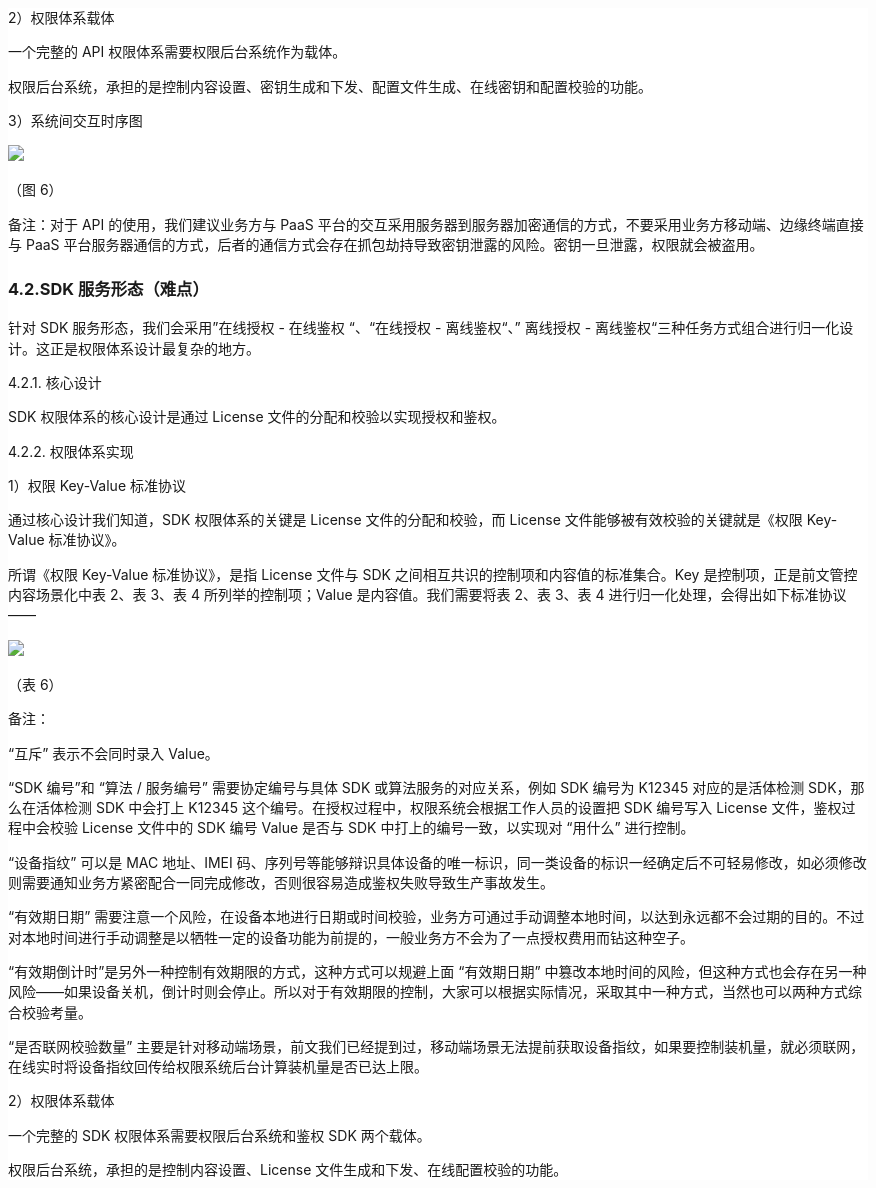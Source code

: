 2）权限体系载体

一个完整的 API 权限体系需要权限后台系统作为载体。

权限后台系统，承担的是控制内容设置、密钥生成和下发、配置文件生成、在线密钥和配置校验的功能。

3）系统间交互时序图

![](https://mmbiz.qpic.cn/mmbiz_png/9s3ficsW9KszqUrF2LgibAiaISWMEdcpBe8yupL9dyoWbjqcEBzTEN6UI8ywFcdNYzmbU2jRz0ypLI3LwZrnmccdw/640?wx_fmt=png)

（图 6）  

备注：对于 API 的使用，我们建议业务方与 PaaS 平台的交互采用服务器到服务器加密通信的方式，不要采用业务方移动端、边缘终端直接与 PaaS 平台服务器通信的方式，后者的通信方式会存在抓包劫持导致密钥泄露的风险。密钥一旦泄露，权限就会被盗用。

### 4.2.SDK 服务形态（难点）

针对 SDK 服务形态，我们会采用”在线授权 - 在线鉴权 “、“在线授权 - 离线鉴权“、” 离线授权 - 离线鉴权“三种任务方式组合进行归一化设计。这正是权限体系设计最复杂的地方。

4.2.1. 核心设计

SDK 权限体系的核心设计是通过 License 文件的分配和校验以实现授权和鉴权。

4.2.2. 权限体系实现

1）权限 Key-Value 标准协议

通过核心设计我们知道，SDK 权限体系的关键是 License 文件的分配和校验，而 License 文件能够被有效校验的关键就是《权限 Key-Value 标准协议》。

所谓《权限 Key-Value 标准协议》，是指 License 文件与 SDK 之间相互共识的控制项和内容值的标准集合。Key 是控制项，正是前文管控内容场景化中表 2、表 3、表 4 所列举的控制项；Value 是内容值。我们需要将表 2、表 3、表 4 进行归一化处理，会得出如下标准协议——

![](https://mmbiz.qpic.cn/mmbiz_png/9s3ficsW9KszqUrF2LgibAiaISWMEdcpBe8gUMVv5a7HzL7UMIYqs3QZ5Yf19wlnbFV0kNeiacUuDoFia1GRW6bDe1w/640?wx_fmt=png)

（表 6）

备注：

“互斥” 表示不会同时录入 Value。

“SDK 编号”和 “算法 / 服务编号” 需要协定编号与具体 SDK 或算法服务的对应关系，例如 SDK 编号为 K12345 对应的是活体检测 SDK，那么在活体检测 SDK 中会打上 K12345 这个编号。在授权过程中，权限系统会根据工作人员的设置把 SDK 编号写入 License 文件，鉴权过程中会校验 License 文件中的 SDK 编号 Value 是否与 SDK 中打上的编号一致，以实现对 “用什么” 进行控制。

“设备指纹” 可以是 MAC 地址、IMEI 码、序列号等能够辩识具体设备的唯一标识，同一类设备的标识一经确定后不可轻易修改，如必须修改则需要通知业务方紧密配合一同完成修改，否则很容易造成鉴权失败导致生产事故发生。

“有效期日期” 需要注意一个风险，在设备本地进行日期或时间校验，业务方可通过手动调整本地时间，以达到永远都不会过期的目的。不过对本地时间进行手动调整是以牺牲一定的设备功能为前提的，一般业务方不会为了一点授权费用而钻这种空子。

“有效期倒计时”是另外一种控制有效期限的方式，这种方式可以规避上面 “有效期日期” 中篡改本地时间的风险，但这种方式也会存在另一种风险——如果设备关机，倒计时则会停止。所以对于有效期限的控制，大家可以根据实际情况，采取其中一种方式，当然也可以两种方式综合校验考量。

“是否联网校验数量” 主要是针对移动端场景，前文我们已经提到过，移动端场景无法提前获取设备指纹，如果要控制装机量，就必须联网，在线实时将设备指纹回传给权限系统后台计算装机量是否已达上限。

2）权限体系载体

一个完整的 SDK 权限体系需要权限后台系统和鉴权 SDK 两个载体。

权限后台系统，承担的是控制内容设置、License 文件生成和下发、在线配置校验的功能。
